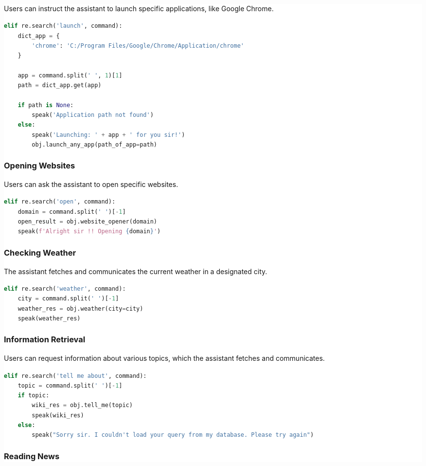 Users can instruct the assistant to launch specific applications, like Google Chrome.

```python
elif re.search('launch', command):
    dict_app = {
        'chrome': 'C:/Program Files/Google/Chrome/Application/chrome'
    }

    app = command.split(' ', 1)[1]
    path = dict_app.get(app)

    if path is None:
        speak('Application path not found')
    else:
        speak('Launching: ' + app + ' for you sir!')
        obj.launch_any_app(path_of_app=path)
```

### Opening Websites

Users can ask the assistant to open specific websites.

```python
elif re.search('open', command):
    domain = command.split(' ')[-1]
    open_result = obj.website_opener(domain)
    speak(f'Alright sir !! Opening {domain}')
```

### Checking Weather

The assistant fetches and communicates the current weather in a designated city.

```python
elif re.search('weather', command):
    city = command.split(' ')[-1]
    weather_res = obj.weather(city=city)
    speak(weather_res)
```

### Information Retrieval

Users can request information about various topics, which the assistant fetches and communicates.

```python
elif re.search('tell me about', command):
    topic = command.split(' ')[-1]
    if topic:
        wiki_res = obj.tell_me(topic)
        speak(wiki_res)
    else:
        speak("Sorry sir. I couldn't load your query from my database. Please try again")
```

### Reading News
